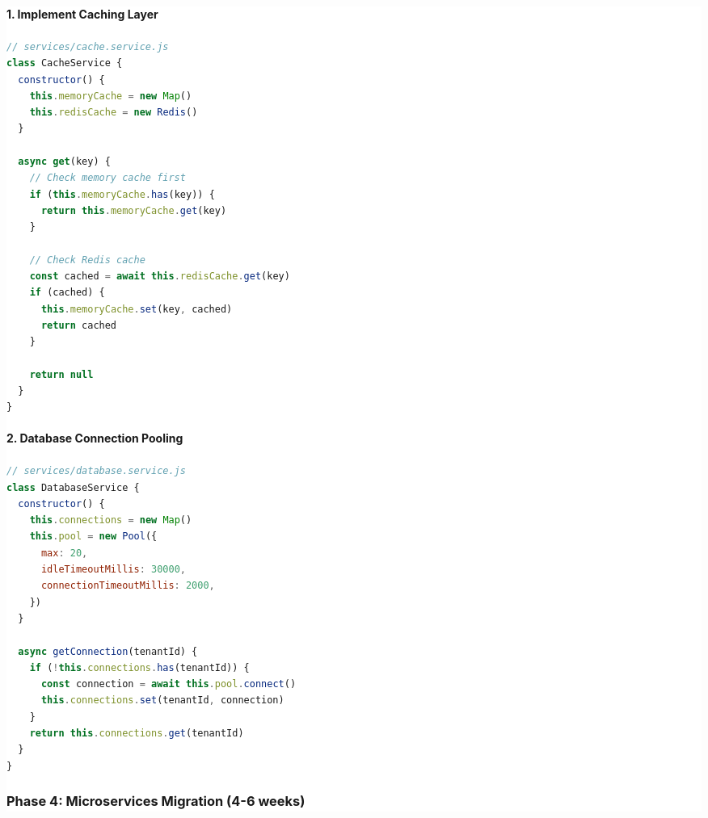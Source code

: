 #### 1. Implement Caching Layer
```javascript
// services/cache.service.js
class CacheService {
  constructor() {
    this.memoryCache = new Map()
    this.redisCache = new Redis()
  }
  
  async get(key) {
    // Check memory cache first
    if (this.memoryCache.has(key)) {
      return this.memoryCache.get(key)
    }
    
    // Check Redis cache
    const cached = await this.redisCache.get(key)
    if (cached) {
      this.memoryCache.set(key, cached)
      return cached
    }
    
    return null
  }
}
```

#### 2. Database Connection Pooling
```javascript
// services/database.service.js
class DatabaseService {
  constructor() {
    this.connections = new Map()
    this.pool = new Pool({
      max: 20,
      idleTimeoutMillis: 30000,
      connectionTimeoutMillis: 2000,
    })
  }
  
  async getConnection(tenantId) {
    if (!this.connections.has(tenantId)) {
      const connection = await this.pool.connect()
      this.connections.set(tenantId, connection)
    }
    return this.connections.get(tenantId)
  }
}
```

### Phase 4: Microservices Migration (4-6 weeks)
